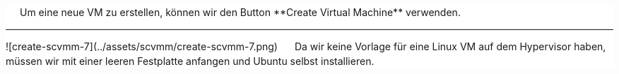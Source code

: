   <grid drop="bottom" drag="70 30" bg="rgb(50,50,50)" border="2px solid black" style="border-radius:20px;padding:20px;">
Um eine neue VM zu erstellen, können wir den Button **Create Virtual Machine** verwenden.
  </grid>
</grid>

---

<grid drop="top" drag="100 100">
![create-scvmm-7](../assets/scvmm/create-scvmm-7.png)

  <grid drop="bottom" drag="70 40" bg="rgb(50,50,50)" border="2px solid black" style="border-radius:20px;padding:20px;">
Da wir keine Vorlage für eine Linux VM auf dem Hypervisor haben, müssen wir mit einer leeren Festplatte anfangen und Ubuntu selbst installieren.
